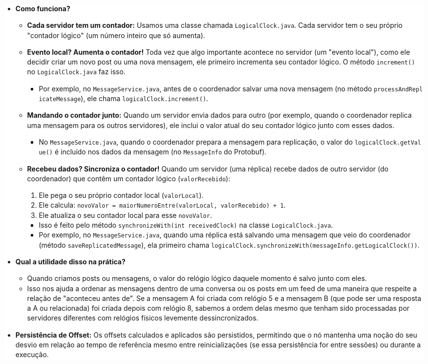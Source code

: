 *   **Como funciona?**
    *   **Cada servidor tem um contador:** Usamos uma classe chamada `LogicalClock.java`. Cada servidor tem o seu próprio "contador lógico" (um número inteiro que só aumenta).
    *   **Evento local? Aumenta o contador!** Toda vez que algo importante acontece no servidor (um "evento local"), como ele decidir criar um novo post ou uma nova mensagem, ele primeiro incrementa seu contador lógico. O método `increment()` no `LogicalClock.java` faz isso.
        *   Por exemplo, no `MessageService.java`, antes de o coordenador salvar uma nova mensagem (no método `processAndReplicateMessage`), ele chama `logicalClock.increment()`.

    *   **Mandando o contador junto:** Quando um servidor envia dados para outro (por exemplo, quando o coordenador replica uma mensagem para os outros servidores), ele inclui o valor atual do seu contador lógico junto com esses dados.
        *   No `MessageService.java`, quando o coordenador prepara a mensagem para replicação, o valor do `logicalClock.getValue()` é incluído nos dados da mensagem (no `MessageInfo` do Protobuf).

    *   **Recebeu dados? Sincroniza o contador!** Quando um servidor (uma réplica) recebe dados de outro servidor (do coordenador) que contêm um contador lógico (`valorRecebido`):
        1.  Ele pega o seu próprio contador local (`valorLocal`).
        2.  Ele calcula: `novoValor = maiorNumeroEntre(valorLocal, valorRecebido) + 1`.
        3.  Ele atualiza o seu contador local para esse `novoValor`.
        *   Isso é feito pelo método `synchronizeWith(int receivedClock)` na classe `LogicalClock.java`.
        *   Por exemplo, no `MessageService.java`, quando uma réplica está salvando uma mensagem que veio do coordenador (método `saveReplicatedMessage`), ela primeiro chama `logicalClock.synchronizeWith(messageInfo.getLogicalClock())`.

*   **Qual a utilidade disso na prática?**
    *   Quando criamos posts ou mensagens, o valor do relógio lógico daquele momento é salvo junto com eles.
    *   Isso nos ajuda a ordenar as mensagens dentro de uma conversa ou os posts em um feed de uma maneira que respeite a relação de "aconteceu antes de". Se a mensagem A foi criada com relógio 5 e a mensagem B (que pode ser uma resposta a A ou relacionada) foi criada depois com relógio 8, sabemos a ordem delas mesmo que tenham sido processadas por servidores diferentes com relógios físicos levemente dessincronizados.

*   **Persistência de Offset:** Os offsets calculados e aplicados são persistidos, permitindo que o nó mantenha uma noção do seu desvio em relação ao tempo de referência mesmo entre reinicializações (se essa persistência for entre sessões) ou durante a execução.

